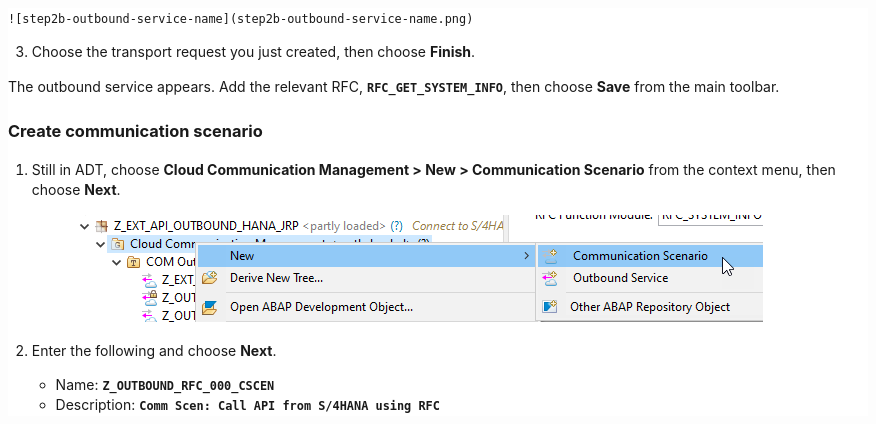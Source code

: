     ![step2b-outbound-service-name](step2b-outbound-service-name.png)

3. Choose the transport request you just created, then choose **Finish**.

The outbound service appears. Add the relevant RFC, **`RFC_GET_SYSTEM_INFO`**, then choose **Save** from the main toolbar.

  
  


### Create communication scenario

1. Still in ADT, choose **Cloud Communication Management > New > Communication Scenario** from the context menu, then choose **Next**.

    <!-- border -->
    ![step3a-new-comm-scen](step3a-new-comm-scen.png)

2. Enter the following and choose **Next**.
    - Name: **`Z_OUTBOUND_RFC_000_CSCEN`**
    - Description: **`Comm Scen: Call API from S/4HANA using RFC`**

    <!-- border -->